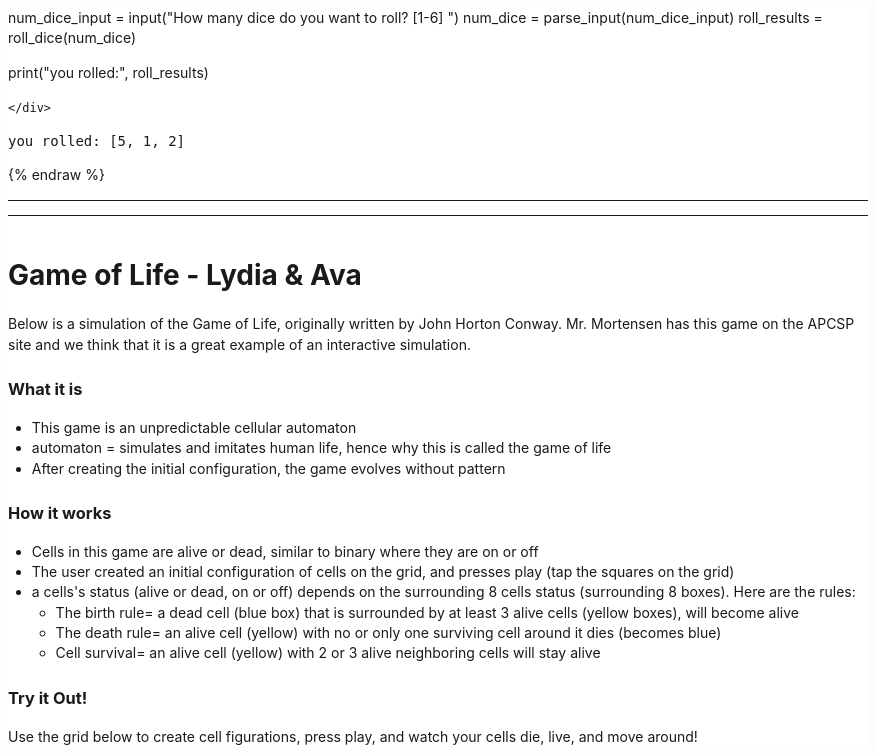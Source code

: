 <span class="n">num_dice_input</span> <span class="o">=</span> <span class="nb">input</span><span class="p">(</span><span class="s2">&quot;How many dice do you want to roll? [1-6] &quot;</span><span class="p">)</span>
<span class="n">num_dice</span> <span class="o">=</span> <span class="n">parse_input</span><span class="p">(</span><span class="n">num_dice_input</span><span class="p">)</span>
<span class="n">roll_results</span> <span class="o">=</span> <span class="n">roll_dice</span><span class="p">(</span><span class="n">num_dice</span><span class="p">)</span>

<span class="nb">print</span><span class="p">(</span><span class="s2">&quot;you rolled:&quot;</span><span class="p">,</span> <span class="n">roll_results</span><span class="p">)</span> 
</pre></div>

    </div>
</div>
</div>

<div class="output_wrapper">
<div class="output">

<div class="output_area">

<div class="output_subarea output_stream output_stdout output_text">
<pre>you rolled: [5, 1, 2]
</pre>
</div>
</div>

</div>
</div>

</div>
    {% endraw %}

<div class="cell border-box-sizing text_cell rendered"><div class="inner_cell">
<div class="text_cell_render border-box-sizing rendered_html">
<p><hr></p>
<hr>
</div>
</div>
</div>
<div class="cell border-box-sizing text_cell rendered"><div class="inner_cell">
<div class="text_cell_render border-box-sizing rendered_html">
<h1 id="Game-of-Life---Lydia-&amp;-Ava">Game of Life - Lydia &amp; Ava<a class="anchor-link" href="#Game-of-Life---Lydia-&amp;-Ava"> </a></h1><p>Below is a simulation of the Game of Life, originally written by John Horton Conway. Mr. Mortensen has this game on the APCSP site and we think that it is a great example of an interactive simulation.</p>
<h3 id="What-it-is">What it is<a class="anchor-link" href="#What-it-is"> </a></h3><ul>
<li>This game is an unpredictable cellular automaton</li>
<li>automaton = simulates and imitates human life, hence why this is called the game of life</li>
<li>After creating the initial configuration, the game evolves without pattern</li>
</ul>
<h3 id="How-it-works">How it works<a class="anchor-link" href="#How-it-works"> </a></h3><ul>
<li>Cells in this game are alive or dead, similar to binary where they are on or off</li>
<li>The user created an initial configuration of cells on the grid, and presses play (tap the squares on the grid)</li>
<li>a cells's status (alive or dead, on or off) depends on the surrounding 8 cells status (surrounding 8 boxes). Here are the rules:<ul>
<li>The birth rule= a dead cell (blue box) that is surrounded by at least 3 alive cells (yellow boxes), will become alive</li>
<li>The death rule= an alive cell (yellow) with no or only one surviving cell around it dies (becomes blue)</li>
<li>Cell survival= an alive cell (yellow) with 2 or 3 alive neighboring cells will stay alive</li>
</ul>
</li>
</ul>
<h3 id="Try-it-Out!">Try it Out!<a class="anchor-link" href="#Try-it-Out!"> </a></h3><p>Use the grid below to create cell figurations, press play, and watch your cells die, live, and move around!</p>
